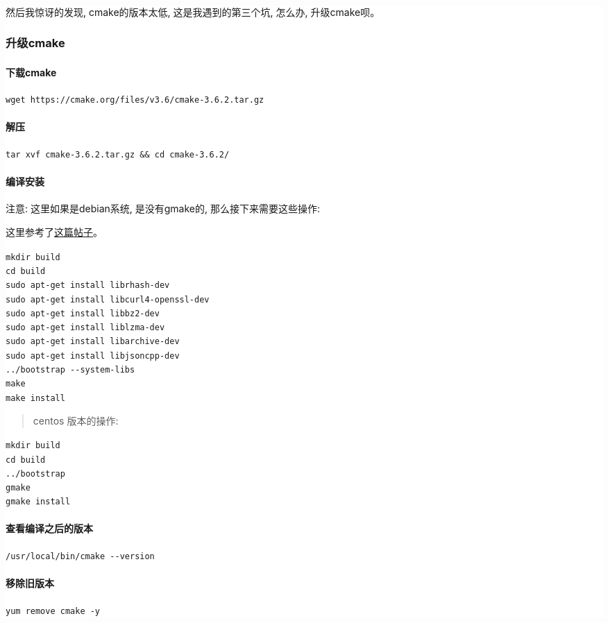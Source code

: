 然后我惊讶的发现, cmake的版本太低, 这是我遇到的第三个坑, 怎么办, 升级cmake呗。

### 升级cmake

#### 下载cmake

```shell
wget https://cmake.org/files/v3.6/cmake-3.6.2.tar.gz
```

#### 解压

```shell
tar xvf cmake-3.6.2.tar.gz && cd cmake-3.6.2/
```

#### 编译安装

注意: 这里如果是debian系统, 是没有gmake的, 那么接下来需要这些操作:

这里参考了[这篇帖子](http://cmake.3232098.n2.nabble.com/v3-7-0-archive-cryptor-private-h-compile-error-td7594660.html#a7594664)。

```shell
mkdir build
cd build
sudo apt-get install librhash-dev
sudo apt-get install libcurl4-openssl-dev
sudo apt-get install libbz2-dev
sudo apt-get install liblzma-dev
sudo apt-get install libarchive-dev
sudo apt-get install libjsoncpp-dev
../bootstrap --system-libs
make
make install
```

> centos 版本的操作:
```shell
mkdir build
cd build
../bootstrap
gmake
gmake install
```

#### 查看编译之后的版本

```shell
/usr/local/bin/cmake --version
```

#### 移除旧版本

```shell
yum remove cmake -y
```
